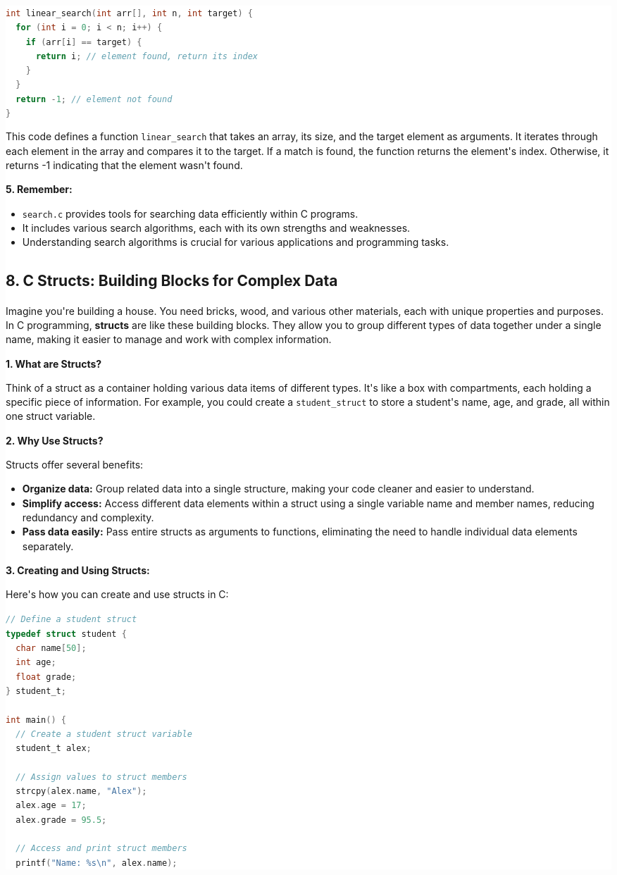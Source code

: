 ```c
int linear_search(int arr[], int n, int target) {
  for (int i = 0; i < n; i++) {
    if (arr[i] == target) {
      return i; // element found, return its index
    }
  }
  return -1; // element not found
}
```

This code defines a function `linear_search` that takes an array, its size, and the target element as arguments. It iterates through each element in the array and compares it to the target. If a match is found, the function returns the element's index. Otherwise, it returns -1 indicating that the element wasn't found.

**5. Remember:**

* `search.c` provides tools for searching data efficiently within C programs.
* It includes various search algorithms, each with its own strengths and weaknesses.
* Understanding search algorithms is crucial for various applications and programming tasks.

## 8. C Structs: Building Blocks for Complex Data

Imagine you're building a house. You need bricks, wood, and various other materials, each with unique properties and purposes. In C programming, **structs** are like these building blocks. They allow you to group different types of data together under a single name, making it easier to manage and work with complex information.

**1. What are Structs?**

Think of a struct as a container holding various data items of different types. It's like a box with compartments, each holding a specific piece of information. For example, you could create a `student_struct` to store a student's name, age, and grade, all within one struct variable.

**2. Why Use Structs?**

Structs offer several benefits:

* **Organize data:** Group related data into a single structure, making your code cleaner and easier to understand.
* **Simplify access:** Access different data elements within a struct using a single variable name and member names, reducing redundancy and complexity.
* **Pass data easily:** Pass entire structs as arguments to functions, eliminating the need to handle individual data elements separately.

**3. Creating and Using Structs:**

Here's how you can create and use structs in C:

```c
// Define a student struct
typedef struct student {
  char name[50];
  int age;
  float grade;
} student_t;

int main() {
  // Create a student struct variable
  student_t alex;

  // Assign values to struct members
  strcpy(alex.name, "Alex");
  alex.age = 17;
  alex.grade = 95.5;

  // Access and print struct members
  printf("Name: %s\n", alex.name);
```